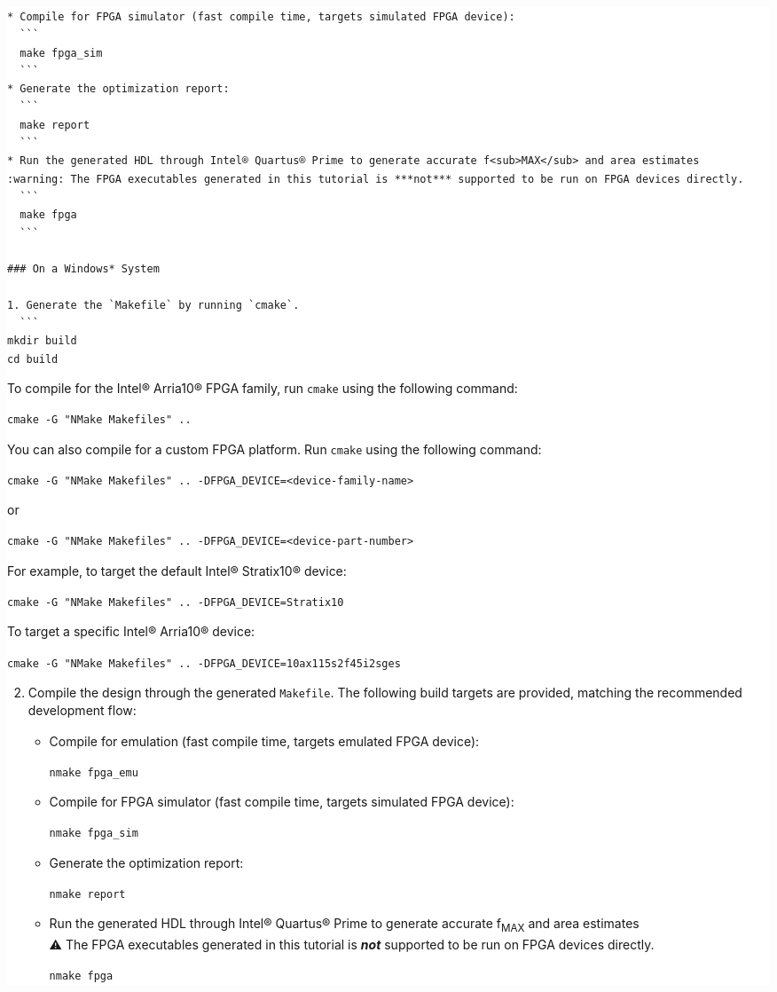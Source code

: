    ```
   * Compile for FPGA simulator (fast compile time, targets simulated FPGA device):
     ```
     make fpga_sim
     ```
   * Generate the optimization report:
     ```
     make report
     ```
   * Run the generated HDL through Intel® Quartus® Prime to generate accurate f<sub>MAX</sub> and area estimates  
   :warning: The FPGA executables generated in this tutorial is ***not*** supported to be run on FPGA devices directly.
     ```
     make fpga
     ```

### On a Windows* System

1. Generate the `Makefile` by running `cmake`.
     ```
   mkdir build
   cd build
   ```
   To compile for the Intel® Arria10® FPGA family, run `cmake` using the following command:

   ```
   cmake -G "NMake Makefiles" .. 
   ```
   You can also compile for a custom FPGA platform. Run `cmake` using the following command:
   
   ```
   cmake -G "NMake Makefiles" .. -DFPGA_DEVICE=<device-family-name>
   ```
   or
   ```
   cmake -G "NMake Makefiles" .. -DFPGA_DEVICE=<device-part-number>
   ```
   For example, to target the default Intel® Stratix10® device:
   ```
   cmake -G "NMake Makefiles" .. -DFPGA_DEVICE=Stratix10
   ```
   To target a specific Intel® Arria10® device:
   ```
   cmake -G "NMake Makefiles" .. -DFPGA_DEVICE=10ax115s2f45i2sges
   ```

2. Compile the design through the generated `Makefile`. The following build targets are provided, matching the recommended development flow:

   * Compile for emulation (fast compile time, targets emulated FPGA device):
     ```
     nmake fpga_emu
     ```
   * Compile for FPGA simulator (fast compile time, targets simulated FPGA device):
     ```
     nmake fpga_sim
     ```
   * Generate the optimization report:
     ```
     nmake report
     ```
   * Run the generated HDL through Intel® Quartus® Prime to generate accurate f<sub>MAX</sub> and area estimates  
   :warning: The FPGA executables generated in this tutorial is ***not*** supported to be run on FPGA devices directly.
     ```
     nmake fpga
